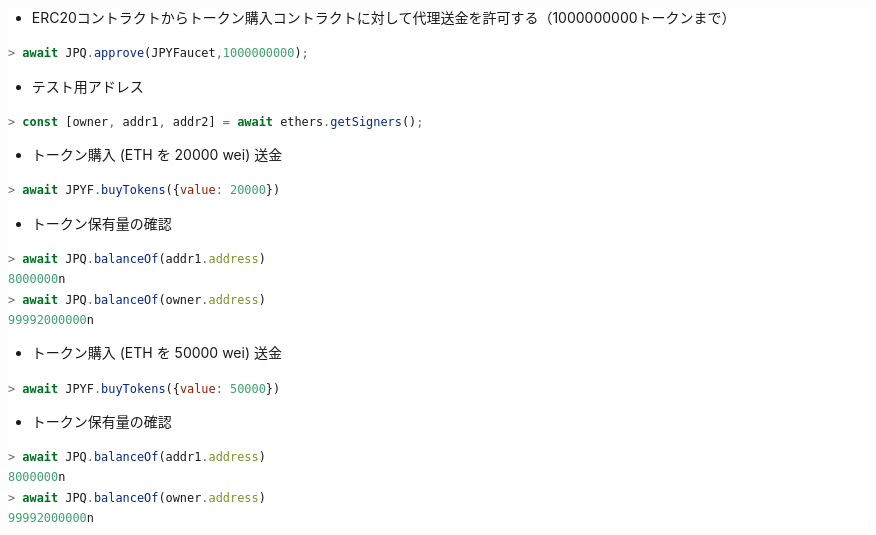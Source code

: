 * ERC20コントラクトからトークン購入コントラクトに対して代理送金を許可する（1000000000トークンまで）

```js
> await JPQ.approve(JPYFaucet,1000000000);

```

* テスト用アドレス

```js
> const [owner, addr1, addr2] = await ethers.getSigners();
```

* トークン購入 (ETH を 20000 wei) 送金

```js
> await JPYF.buyTokens({value: 20000})

```

* トークン保有量の確認

```js
> await JPQ.balanceOf(addr1.address)
8000000n
> await JPQ.balanceOf(owner.address)
99992000000n

```


* トークン購入 (ETH を 50000 wei) 送金

```js
> await JPYF.buyTokens({value: 50000})

```

* トークン保有量の確認

```js
> await JPQ.balanceOf(addr1.address)
8000000n
> await JPQ.balanceOf(owner.address)
99992000000n

```